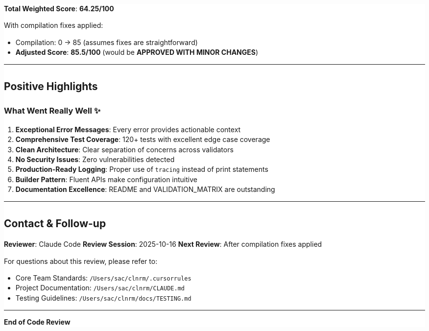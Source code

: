 **Total Weighted Score**: **64.25/100**

With compilation fixes applied:
- Compilation: 0 → 85 (assumes fixes are straightforward)
- **Adjusted Score**: **85.5/100** (would be **APPROVED WITH MINOR CHANGES**)

---

## Positive Highlights

### What Went Really Well ✨

1. **Exceptional Error Messages**: Every error provides actionable context
2. **Comprehensive Test Coverage**: 120+ tests with excellent edge case coverage
3. **Clean Architecture**: Clear separation of concerns across validators
4. **No Security Issues**: Zero vulnerabilities detected
5. **Production-Ready Logging**: Proper use of `tracing` instead of print statements
6. **Builder Pattern**: Fluent APIs make configuration intuitive
7. **Documentation Excellence**: README and VALIDATION_MATRIX are outstanding

---

## Contact & Follow-up

**Reviewer**: Claude Code
**Review Session**: 2025-10-16
**Next Review**: After compilation fixes applied

For questions about this review, please refer to:
- Core Team Standards: `/Users/sac/clnrm/.cursorrules`
- Project Documentation: `/Users/sac/clnrm/CLAUDE.md`
- Testing Guidelines: `/Users/sac/clnrm/docs/TESTING.md`

---

**End of Code Review**
